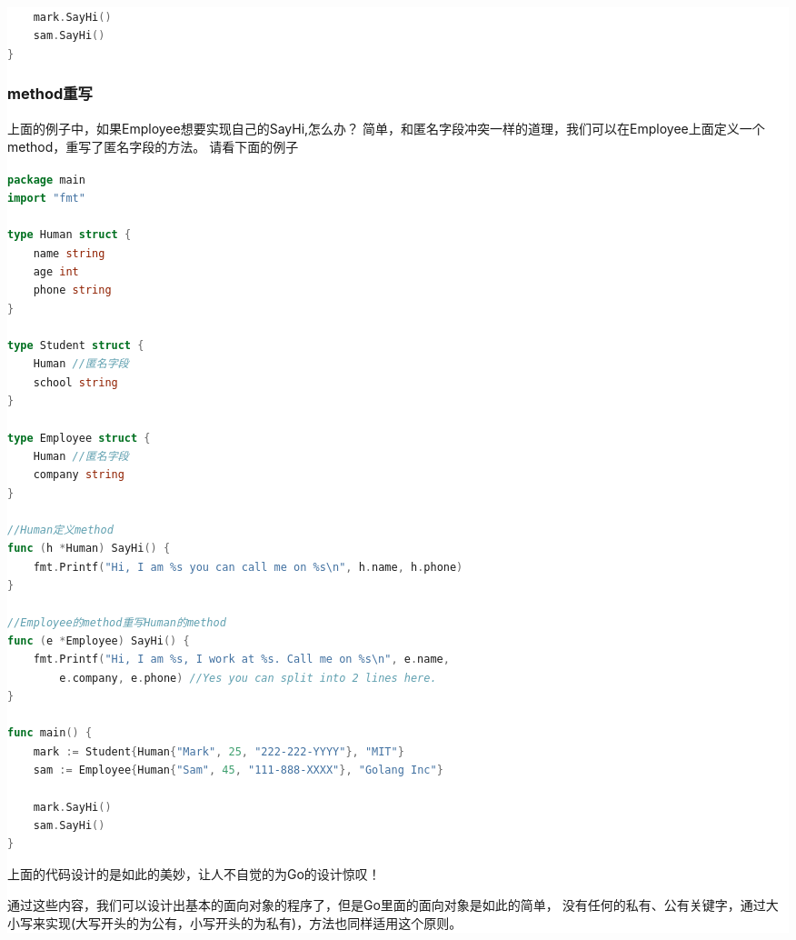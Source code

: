 ```go
	mark.SayHi()
	sam.SayHi()
}
```

### method重写
上面的例子中，如果Employee想要实现自己的SayHi,怎么办？
简单，和匿名字段冲突一样的道理，我们可以在Employee上面定义一个method，重写了匿名字段的方法。
请看下面的例子
```go
package main
import "fmt"

type Human struct {
	name string
	age int
	phone string
}

type Student struct {
	Human //匿名字段
	school string
}

type Employee struct {
	Human //匿名字段
	company string
}

//Human定义method
func (h *Human) SayHi() {
	fmt.Printf("Hi, I am %s you can call me on %s\n", h.name, h.phone)
}

//Employee的method重写Human的method
func (e *Employee) SayHi() {
	fmt.Printf("Hi, I am %s, I work at %s. Call me on %s\n", e.name,
		e.company, e.phone) //Yes you can split into 2 lines here.
}

func main() {
	mark := Student{Human{"Mark", 25, "222-222-YYYY"}, "MIT"}
	sam := Employee{Human{"Sam", 45, "111-888-XXXX"}, "Golang Inc"}

	mark.SayHi()
	sam.SayHi()
}
```

上面的代码设计的是如此的美妙，让人不自觉的为Go的设计惊叹！

通过这些内容，我们可以设计出基本的面向对象的程序了，但是Go里面的面向对象是如此的简单，
没有任何的私有、公有关键字，通过大小写来实现(大写开头的为公有，小写开头的为私有)，方法也同样适用这个原则。
